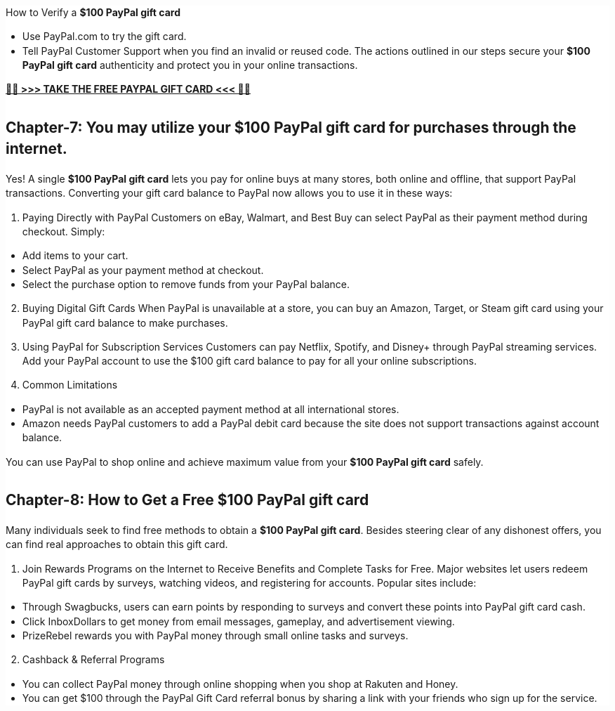 How to Verify a **$100 PayPal gift card**
-	Use PayPal.com to try the gift card.
-	Tell PayPal Customer Support when you find an invalid or reused code.
The actions outlined in our steps secure your **$100 PayPal gift card** authenticity and protect you in your online transactions.
 
**[ 🔴🔴 >>> TAKE THE FREE PAYPAL GIFT CARD <<< 🔴🔴](https://dgkview.com/100-paypal-gift-card/)**


## Chapter-7: You may utilize your $100 PayPal gift card for purchases through the internet.
Yes! A single **$100 PayPal gift card** lets you pay for online buys at many stores, both online and offline, that support PayPal transactions. Converting your gift card balance to PayPal now allows you to use it in these ways:

1. Paying Directly with PayPal
Customers on eBay, Walmart, and Best Buy can select PayPal as their payment method during checkout. Simply:
-	Add items to your cart.
-	Select PayPal as your payment method at checkout.
-	Select the purchase option to remove funds from your PayPal balance.

2. Buying Digital Gift Cards
When PayPal is unavailable at a store, you can buy an Amazon, Target, or Steam gift card using your PayPal gift card balance to make purchases.

3. Using PayPal for Subscription Services
Customers can pay Netflix, Spotify, and Disney+ through PayPal streaming services. Add your PayPal account to use the $100 gift card balance to pay for all your online subscriptions.

4. Common Limitations
-	PayPal is not available as an accepted payment method at all international stores.
-	Amazon needs PayPal customers to add a PayPal debit card because the site does not support transactions against account balance.

You can use PayPal to shop online and achieve maximum value from your **$100 PayPal gift card** safely.

## Chapter-8: How to Get a Free $100 PayPal gift card
Many individuals seek to find free methods to obtain a **$100 PayPal gift card**. Besides steering clear of any dishonest offers, you can find real approaches to obtain this gift card.

1. Join Rewards Programs on the Internet to Receive Benefits and Complete Tasks for Free.
Major websites let users redeem PayPal gift cards by surveys, watching videos, and registering for accounts. Popular sites include:

-	Through Swagbucks, users can earn points by responding to surveys and convert these points into PayPal gift card cash.
-	Click InboxDollars to get money from email messages, gameplay, and advertisement viewing.
-	PrizeRebel rewards you with PayPal money through small online tasks and surveys.

2. Cashback & Referral Programs
-	You can collect PayPal money through online shopping when you shop at Rakuten and Honey.
-	You can get $100 through the PayPal Gift Card referral bonus by sharing a link with your friends who sign up for the service.
